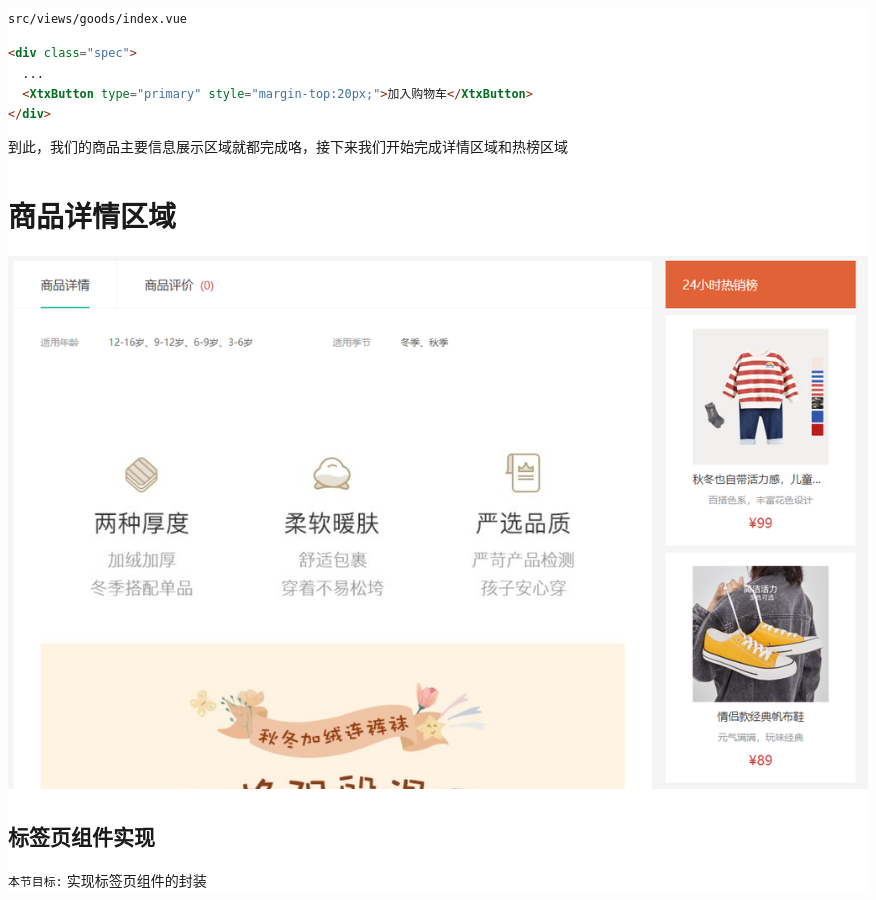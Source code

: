 `src/views/goods/index.vue`

```html
<div class="spec">
  ...
  <XtxButton type="primary" style="margin-top:20px;">加入购物车</XtxButton>
</div>
```

到此，我们的商品主要信息展示区域就都完成咯，接下来我们开始完成详情区域和热榜区域

# 商品详情区域

![](assets/detail/15.png)

## 标签页组件实现

`本节目标:`  实现标签页组件的封装
